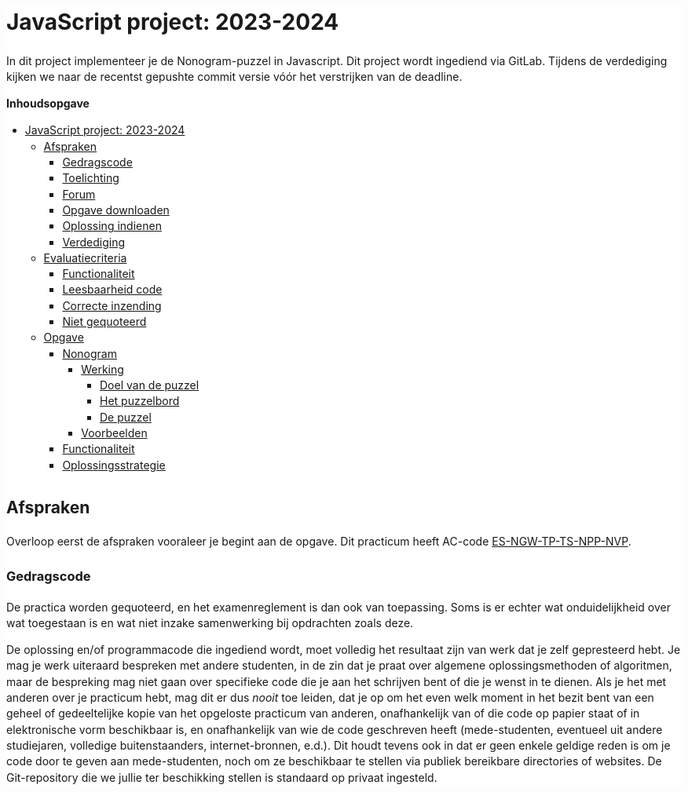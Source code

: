 # JavaScript project: 2023-2024

In dit project implementeer je de Nonogram-puzzel in Javascript.
Dit project wordt ingediend via GitLab.
Tijdens de verdediging kijken we naar de recentst gepushte commit versie vóór het verstrijken van de deadline.

**Inhoudsopgave**

- [JavaScript project: 2023-2024](#javascript-project-2023-2024)
  - [Afspraken](#afspraken)
    - [Gedragscode](#gedragscode)
    - [Toelichting](#toelichting)
    - [Forum](#forum)
    - [Opgave downloaden](#opgave-downloaden)
    - [Oplossing indienen](#oplossing-indienen)
    - [Verdediging](#verdediging)
  - [Evaluatiecriteria](#evaluatiecriteria)
    - [Functionaliteit](#functionaliteit)
    - [Leesbaarheid code](#leesbaarheid-code)
    - [Correcte inzending](#correcte-inzending)
    - [Niet gequoteerd](#niet-gequoteerd)
  - [Opgave](#opgave)
    - [Nonogram](#nonogram)
      - [Werking](#werking)
        - [Doel van de puzzel](#doel-van-de-puzzel)
        - [Het puzzelbord](#het-puzzelbord)
        - [De puzzel](#de-puzzel)
      - [Voorbeelden](#voorbeelden)
    - [Functionaliteit](#functionaliteit-1)
    - [Oplossingsstrategie](#oplossingsstrategie)

## Afspraken

Overloop eerst de afspraken vooraleer je begint aan de opgave.
Dit practicum heeft AC-code [ES-NGW-TP-TS-NPP-NVP](https://www.cs.kuleuven.be/assignment-commons/explain?ac_code=ES-NGW-TP-TS-NPP-NVP).

### Gedragscode

De practica worden gequoteerd, en het examenreglement is dan ook van toepassing.
Soms is er echter wat onduidelijkheid over wat toegestaan is en wat niet inzake samenwerking bij opdrachten zoals deze.

De oplossing en/of programmacode die ingediend wordt, moet volledig het resultaat zijn van werk dat je zelf gepresteerd hebt.
Je mag je werk uiteraard bespreken met andere studenten, in de zin dat je praat over algemene oplossingsmethoden of algoritmen, maar de bespreking mag niet gaan over specifieke code die je aan het schrijven bent of die je wenst in te dienen.
Als je het met anderen over je practicum hebt, mag dit er dus *nooit* toe leiden, dat je op om het even welk moment in het bezit bent van een geheel of gedeeltelijke kopie van het opgeloste practicum van anderen, onafhankelijk van of die code op papier staat of in elektronische vorm beschikbaar is, en onafhankelijk van wie de code geschreven heeft (mede-studenten, eventueel uit andere studiejaren, volledige buitenstaanders, internet-bronnen, e.d.).
Dit houdt tevens ook in dat er geen enkele geldige reden is om je code door te geven aan mede-studenten, noch om ze beschikbaar te stellen via publiek bereikbare directories of websites. De Git-repository die we jullie ter beschikking stellen is standaard op privaat ingesteld.
